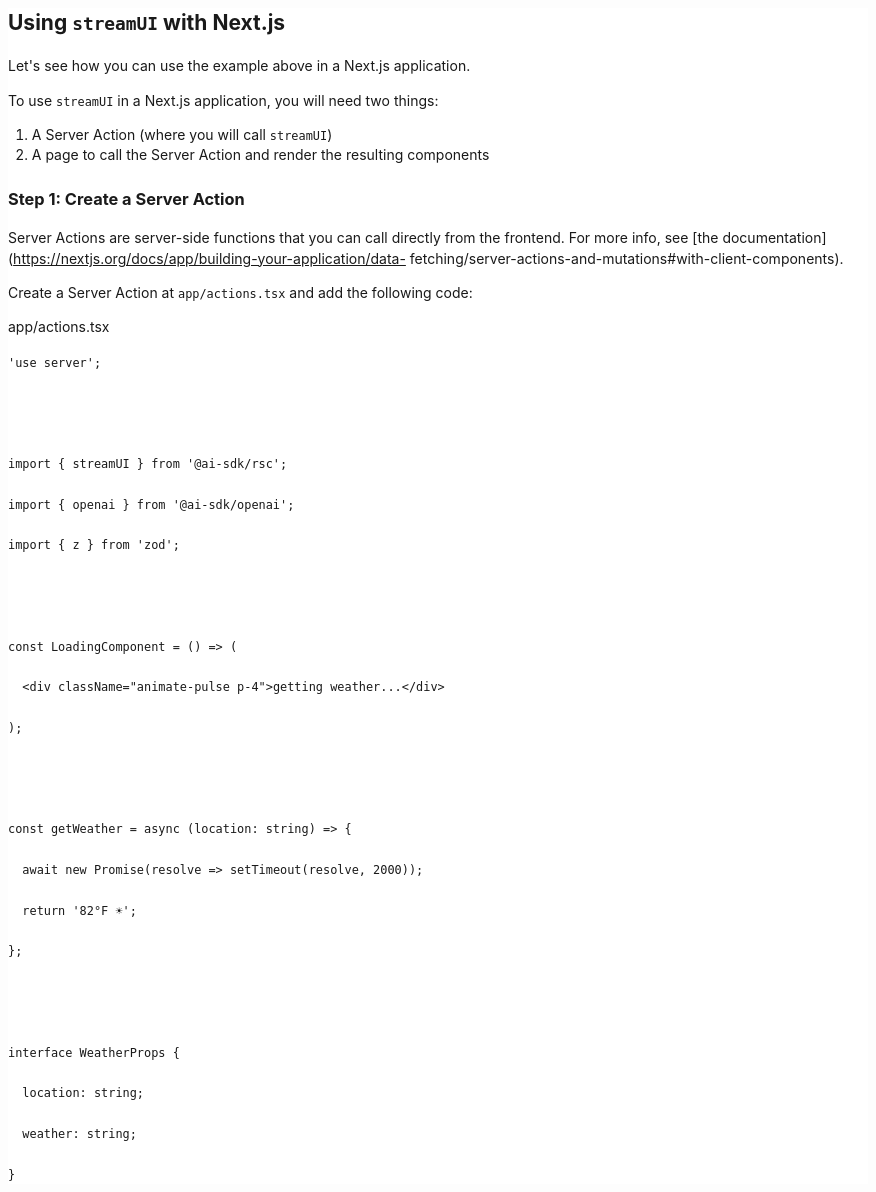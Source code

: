 ## Using `streamUI` with Next.js

Let's see how you can use the example above in a Next.js application.

To use `streamUI` in a Next.js application, you will need two things:

  1. A Server Action (where you will call `streamUI`)
  2. A page to call the Server Action and render the resulting components

### Step 1: Create a Server Action

Server Actions are server-side functions that you can call directly from the
frontend. For more info, see [the
documentation](https://nextjs.org/docs/app/building-your-application/data-
fetching/server-actions-and-mutations#with-client-components).

Create a Server Action at `app/actions.tsx` and add the following code:

app/actions.tsx

    
    
    'use server';
    
    
    
    
    import { streamUI } from '@ai-sdk/rsc';
    
    import { openai } from '@ai-sdk/openai';
    
    import { z } from 'zod';
    
    
    
    
    const LoadingComponent = () => (
    
      <div className="animate-pulse p-4">getting weather...</div>
    
    );
    
    
    
    
    const getWeather = async (location: string) => {
    
      await new Promise(resolve => setTimeout(resolve, 2000));
    
      return '82°F️ ☀️';
    
    };
    
    
    
    
    interface WeatherProps {
    
      location: string;
    
      weather: string;
    
    }
    
    
    
    